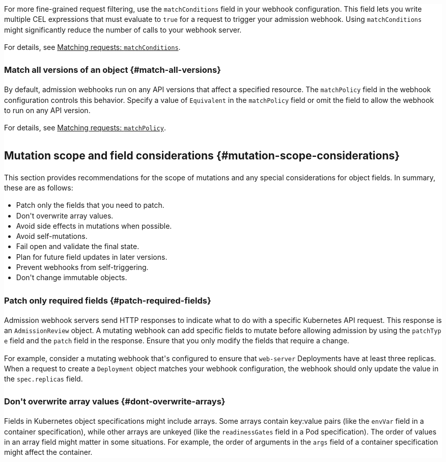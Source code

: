 For more fine-grained request filtering, use the `matchConditions` field in your
webhook configuration. This field lets you write multiple CEL expressions that
must evaluate to `true` for a request to trigger your admission webhook. Using
`matchConditions` might significantly reduce the number of calls to your webhook
server.

For details, see
[Matching requests: `matchConditions`](/docs/reference/access-authn-authz/extensible-admission-controllers/#matching-requests-matchconditions).

### Match all versions of an object {#match-all-versions}

By default, admission webhooks run on any API versions that affect a specified
resource. The `matchPolicy` field in the webhook configuration controls this
behavior. Specify a value of `Equivalent` in the `matchPolicy` field or omit
the field to allow the webhook to run on any API version. 

For details, see
[Matching requests: `matchPolicy`](/docs/reference/access-authn-authz/extensible-admission-controllers/#matching-requests-matchpolicy).

## Mutation scope and field considerations {#mutation-scope-considerations}

This section provides recommendations for the scope of mutations and any special
considerations for object fields. In summary, these are as follows:

* Patch only the fields that you need to patch.
* Don't overwrite array values.
* Avoid side effects in mutations when possible.
* Avoid self-mutations.
* Fail open and validate the final state.
* Plan for future field updates in later versions.
* Prevent webhooks from self-triggering.
* Don't change immutable objects.

### Patch only required fields {#patch-required-fields}

Admission webhook servers send HTTP responses to indicate what to do with a
specific Kubernetes API request. This response is an `AdmissionReview` object.
A mutating webhook can add specific fields to mutate before allowing admission
by using the `patchType` field and the `patch` field in the response. Ensure
that you only modify the fields that require a change. 

For example, consider a mutating webhook that's configured to ensure that
`web-server` Deployments have at least three replicas. When a request to
create a `Deployment` object matches your webhook configuration, the webhook
should only update the value in the `spec.replicas` field.

### Don't overwrite array values {#dont-overwrite-arrays}

Fields in Kubernetes object specifications might include arrays. Some arrays
contain key:value pairs (like the `envVar` field in a container specification),
while other arrays are unkeyed (like the `readinessGates` field in a Pod
specification). The order of values in an array field might matter in some
situations. For example, the order of arguments in the `args` field of a
container specification might affect the container. 
